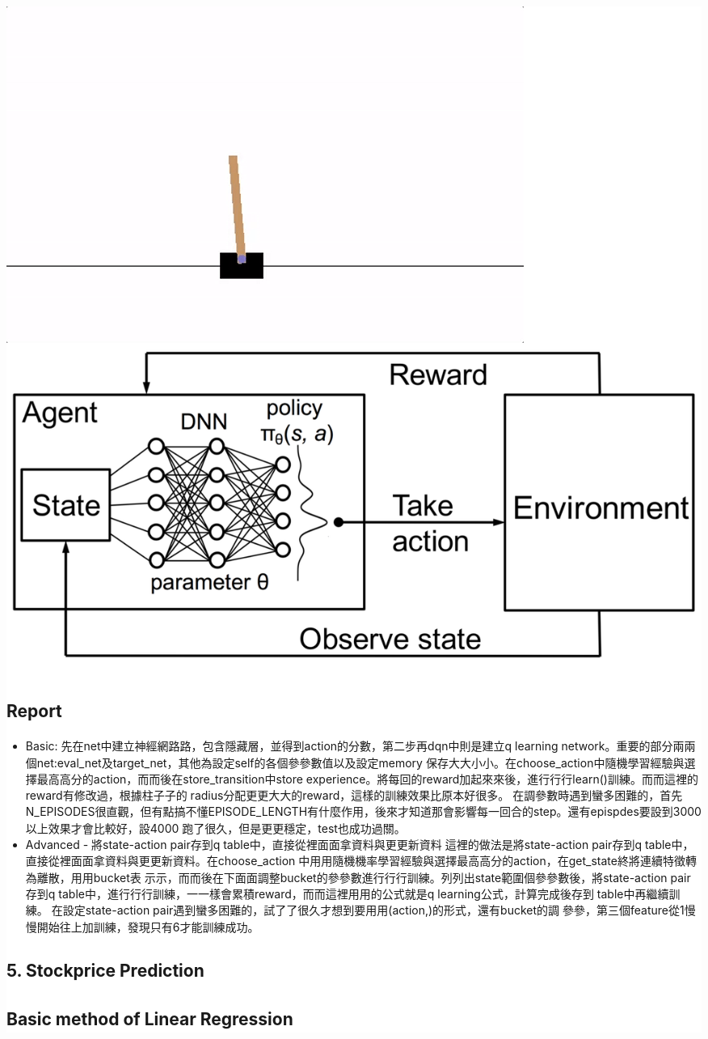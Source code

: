 ![Variable Declaration](/mlimg/cartpole.gif)
![Variable Declaration](/mlimg/qlearning.png)
## Report
* Basic:
先在net中建立神經網路路，包含隱藏層，並得到action的分數，第⼆步再dqn中則是建立q learning network。重要的部分兩兩個net:eval_net及target_net，其他為設定self的各個參參數值以及設定memory 保存⼤大⼩小。在choose_action中隨機學習經驗與選擇最⾼高分的action，⽽而後在store_transition中store experience。將每回的reward加起來來後，進⾏行行learn()訓練。⽽而這裡的reward有修改過，根據柱⼦子的 radius分配更更⼤大的reward，這樣的訓練效果比原本好很多。
在調參數時遇到蠻多困難的，⾸先N_EPISODES很直觀，但有點搞不懂EPISODE_LENGTH有什麼作用，後來才知道那會影響每⼀回合的step。還有epispdes要設到3000以上效果才會比較好，設4000 跑了很久，但是更更穩定，test也成功過關。
* Advanced - 將state-action pair存到q table中，直接從裡⾯面拿資料與更更新資料
這裡的做法是將state-action pair存到q table中，直接從裡⾯面拿資料與更更新資料。在choose_action 中⽤用隨機機率學習經驗與選擇最⾼高分的action，在get_state終將連續特徵轉為離散，⽤用bucket表 ⽰示，⽽而後在下⾯面調整bucket的參參數進⾏行行訓練。列列出state範圍個參參數後，將state-action pair存到q table中，進⾏行行訓練，⼀一樣會累積reward，⽽而這裡⽤用的公式就是q learning公式，計算完成後存到 table中再繼續訓練。
在設定state-action pair遇到蠻多困難的，試了了很久才想到要⽤用(action,)的形式，還有bucket的調 參參，第三個feature從1慢慢開始往上加訓練，發現只有6才能訓練成功。
## 5. Stockprice Prediction
## Basic method of Linear Regression 